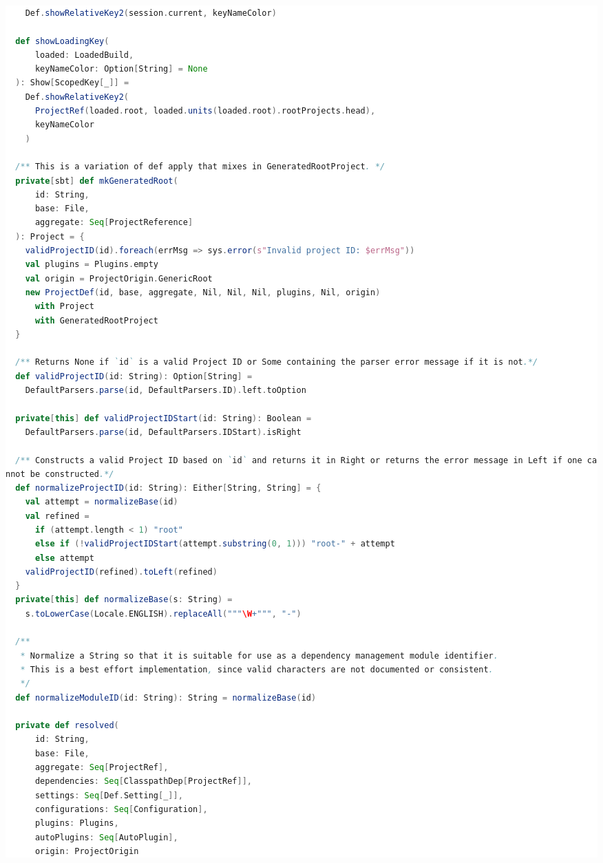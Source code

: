 ```scala
    Def.showRelativeKey2(session.current, keyNameColor)

  def showLoadingKey(
      loaded: LoadedBuild,
      keyNameColor: Option[String] = None
  ): Show[ScopedKey[_]] =
    Def.showRelativeKey2(
      ProjectRef(loaded.root, loaded.units(loaded.root).rootProjects.head),
      keyNameColor
    )

  /** This is a variation of def apply that mixes in GeneratedRootProject. */
  private[sbt] def mkGeneratedRoot(
      id: String,
      base: File,
      aggregate: Seq[ProjectReference]
  ): Project = {
    validProjectID(id).foreach(errMsg => sys.error(s"Invalid project ID: $errMsg"))
    val plugins = Plugins.empty
    val origin = ProjectOrigin.GenericRoot
    new ProjectDef(id, base, aggregate, Nil, Nil, Nil, plugins, Nil, origin)
      with Project
      with GeneratedRootProject
  }

  /** Returns None if `id` is a valid Project ID or Some containing the parser error message if it is not.*/
  def validProjectID(id: String): Option[String] =
    DefaultParsers.parse(id, DefaultParsers.ID).left.toOption

  private[this] def validProjectIDStart(id: String): Boolean =
    DefaultParsers.parse(id, DefaultParsers.IDStart).isRight

  /** Constructs a valid Project ID based on `id` and returns it in Right or returns the error message in Left if one cannot be constructed.*/
  def normalizeProjectID(id: String): Either[String, String] = {
    val attempt = normalizeBase(id)
    val refined =
      if (attempt.length < 1) "root"
      else if (!validProjectIDStart(attempt.substring(0, 1))) "root-" + attempt
      else attempt
    validProjectID(refined).toLeft(refined)
  }
  private[this] def normalizeBase(s: String) =
    s.toLowerCase(Locale.ENGLISH).replaceAll("""\W+""", "-")

  /**
   * Normalize a String so that it is suitable for use as a dependency management module identifier.
   * This is a best effort implementation, since valid characters are not documented or consistent.
   */
  def normalizeModuleID(id: String): String = normalizeBase(id)

  private def resolved(
      id: String,
      base: File,
      aggregate: Seq[ProjectRef],
      dependencies: Seq[ClasspathDep[ProjectRef]],
      settings: Seq[Def.Setting[_]],
      configurations: Seq[Configuration],
      plugins: Plugins,
      autoPlugins: Seq[AutoPlugin],
      origin: ProjectOrigin
```